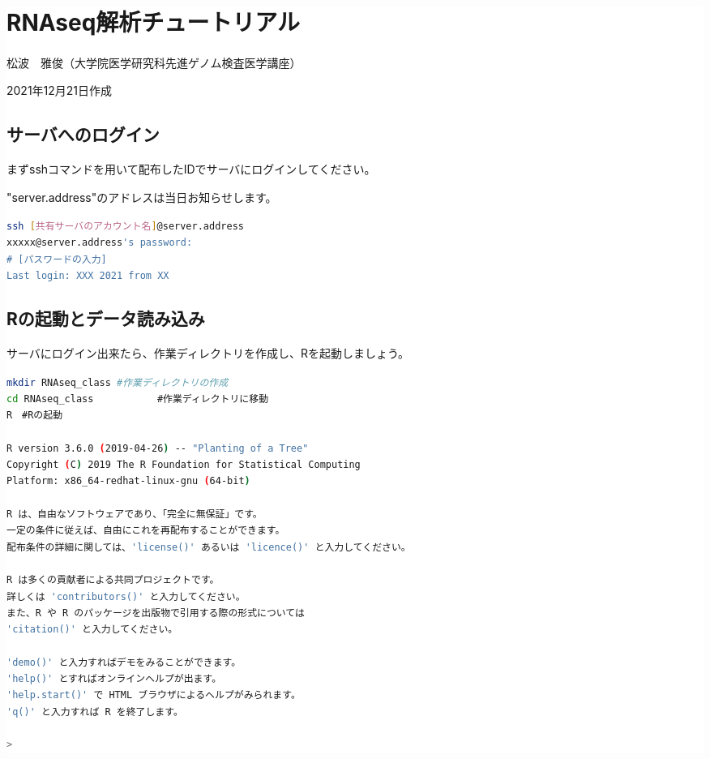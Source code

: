 # RNAseq解析チュートリアル

松波　雅俊（大学院医学研究科先進ゲノム検査医学講座）

2021年12月21日作成

## サーバへのログイン

まずsshコマンドを用いて配布したIDでサーバにログインしてください。

"server.address"のアドレスは当日お知らせします。

```sh
ssh [共有サーバのアカウント名]@server.address
xxxxx@server.address's password: 
# [パスワードの入力]
Last login: XXX 2021 from XX

```


## Rの起動とデータ読み込み

サーバにログイン出来たら、作業ディレクトリを作成し、Rを起動しましょう。


```sh
mkdir RNAseq_class #作業ディレクトリの作成
cd RNAseq_class　 　　　　　#作業ディレクトリに移動
R　#Rの起動

R version 3.6.0 (2019-04-26) -- "Planting of a Tree"
Copyright (C) 2019 The R Foundation for Statistical Computing
Platform: x86_64-redhat-linux-gnu (64-bit)

R は、自由なソフトウェアであり、「完全に無保証」です。 
一定の条件に従えば、自由にこれを再配布することができます。 
配布条件の詳細に関しては、'license()' あるいは 'licence()' と入力してください。 

R は多くの貢献者による共同プロジェクトです。 
詳しくは 'contributors()' と入力してください。 
また、R や R のパッケージを出版物で引用する際の形式については 
'citation()' と入力してください。 

'demo()' と入力すればデモをみることができます。 
'help()' とすればオンラインヘルプが出ます。 
'help.start()' で HTML ブラウザによるヘルプがみられます。 
'q()' と入力すれば R を終了します。 

> 


```
